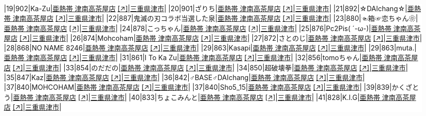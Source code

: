 |19|902|<span class="rank-name-dl">Ka-Zu</span>|<a href="/darts/rank/shops/b264eb9f32290d82f454cb89828a1cfe.html">亜熱帯 津南高茶屋店</a> <a href="https://search.dartslive.com/jp/shop/b264eb9f32290d82f454cb89828a1cfe">[↗]</a>|<a href="/darts/rank/三重県/津市">三重県津市</a>|
|20|901|<span class="rank-name-dl">ざりち</span>|<a href="/darts/rank/shops/b264eb9f32290d82f454cb89828a1cfe.html">亜熱帯 津南高茶屋店</a> <a href="https://search.dartslive.com/jp/shop/b264eb9f32290d82f454cb89828a1cfe">[↗]</a>|<a href="/darts/rank/三重県/津市">三重県津市</a>|
|21|892|<span class="rank-name-pd">☆DAIchang☆</span>|<a href="/darts/rank/shops/56683.html">亜熱帯 津南高茶屋店</a> <a href="https://vs.phoenixdarts.com/jp/shop/shopDetailInfo/s_56683?s_seq=56683">[↗]</a>|<a href="/darts/rank/三重県/津市">三重県津市</a>|
|22|887|<span class="rank-name-pd">鬼滅の刃コラボ当選した泉</span>|<a href="/darts/rank/shops/56683.html">亜熱帯 津南高茶屋店</a> <a href="https://vs.phoenixdarts.com/jp/shop/shopDetailInfo/s_56683?s_seq=56683">[↗]</a>|<a href="/darts/rank/三重県/津市">三重県津市</a>|
|23|880|<span class="rank-name-pd">☜箱☞恋ちゃん❀</span>|<a href="/darts/rank/shops/56683.html">亜熱帯 津南高茶屋店</a> <a href="https://vs.phoenixdarts.com/jp/shop/shopDetailInfo/s_56683?s_seq=56683">[↗]</a>|<a href="/darts/rank/三重県/津市">三重県津市</a>|
|24|878|<span class="rank-name-dl">こっちゃん</span>|<a href="/darts/rank/shops/b264eb9f32290d82f454cb89828a1cfe.html">亜熱帯 津南高茶屋店</a> <a href="https://search.dartslive.com/jp/shop/b264eb9f32290d82f454cb89828a1cfe">[↗]</a>|<a href="/darts/rank/三重県/津市">三重県津市</a>|
|25|876|<span class="rank-name-dl">Pc2Pis( ´-ω-)</span>|<a href="/darts/rank/shops/b264eb9f32290d82f454cb89828a1cfe.html">亜熱帯 津南高茶屋店</a> <a href="https://search.dartslive.com/jp/shop/b264eb9f32290d82f454cb89828a1cfe">[↗]</a>|<a href="/darts/rank/三重県/津市">三重県津市</a>|
|26|874|<span class="rank-name-dl">Mohcoham</span>|<a href="/darts/rank/shops/b264eb9f32290d82f454cb89828a1cfe.html">亜熱帯 津南高茶屋店</a> <a href="https://search.dartslive.com/jp/shop/b264eb9f32290d82f454cb89828a1cfe">[↗]</a>|<a href="/darts/rank/三重県/津市">三重県津市</a>|
|27|872|<span class="rank-name-dl">さとのじ</span>|<a href="/darts/rank/shops/b264eb9f32290d82f454cb89828a1cfe.html">亜熱帯 津南高茶屋店</a> <a href="https://search.dartslive.com/jp/shop/b264eb9f32290d82f454cb89828a1cfe">[↗]</a>|<a href="/darts/rank/三重県/津市">三重県津市</a>|
|28|868|<span class="rank-name-dl">NO NAME 8246</span>|<a href="/darts/rank/shops/b264eb9f32290d82f454cb89828a1cfe.html">亜熱帯 津南高茶屋店</a> <a href="https://search.dartslive.com/jp/shop/b264eb9f32290d82f454cb89828a1cfe">[↗]</a>|<a href="/darts/rank/三重県/津市">三重県津市</a>|
|29|863|<span class="rank-name-dl">Kasapi</span>|<a href="/darts/rank/shops/b264eb9f32290d82f454cb89828a1cfe.html">亜熱帯 津南高茶屋店</a> <a href="https://search.dartslive.com/jp/shop/b264eb9f32290d82f454cb89828a1cfe">[↗]</a>|<a href="/darts/rank/三重県/津市">三重県津市</a>|
|29|863|<span class="rank-name-dl">muta.</span>|<a href="/darts/rank/shops/b264eb9f32290d82f454cb89828a1cfe.html">亜熱帯 津南高茶屋店</a> <a href="https://search.dartslive.com/jp/shop/b264eb9f32290d82f454cb89828a1cfe">[↗]</a>|<a href="/darts/rank/三重県/津市">三重県津市</a>|
|31|861|<span class="rank-name-dl">I To Ka Zu</span>|<a href="/darts/rank/shops/b264eb9f32290d82f454cb89828a1cfe.html">亜熱帯 津南高茶屋店</a> <a href="https://search.dartslive.com/jp/shop/b264eb9f32290d82f454cb89828a1cfe">[↗]</a>|<a href="/darts/rank/三重県/津市">三重県津市</a>|
|32|856|<span class="rank-name-dl">tomoちゃん</span>|<a href="/darts/rank/shops/b264eb9f32290d82f454cb89828a1cfe.html">亜熱帯 津南高茶屋店</a> <a href="https://search.dartslive.com/jp/shop/b264eb9f32290d82f454cb89828a1cfe">[↗]</a>|<a href="/darts/rank/三重県/津市">三重県津市</a>|
|33|854|<span class="rank-name-dl">のだだの</span>|<a href="/darts/rank/shops/b264eb9f32290d82f454cb89828a1cfe.html">亜熱帯 津南高茶屋店</a> <a href="https://search.dartslive.com/jp/shop/b264eb9f32290d82f454cb89828a1cfe">[↗]</a>|<a href="/darts/rank/三重県/津市">三重県津市</a>|
|34|850|<span class="rank-name-dl">超破壊拳</span>|<a href="/darts/rank/shops/b264eb9f32290d82f454cb89828a1cfe.html">亜熱帯 津南高茶屋店</a> <a href="https://search.dartslive.com/jp/shop/b264eb9f32290d82f454cb89828a1cfe">[↗]</a>|<a href="/darts/rank/三重県/津市">三重県津市</a>|
|35|847|<span class="rank-name-pd">Kaz</span>|<a href="/darts/rank/shops/56683.html">亜熱帯 津南高茶屋店</a> <a href="https://vs.phoenixdarts.com/jp/shop/shopDetailInfo/s_56683?s_seq=56683">[↗]</a>|<a href="/darts/rank/三重県/津市">三重県津市</a>|
|36|842|<span class="rank-name-dl">♂BASE♂DAIchang</span>|<a href="/darts/rank/shops/b264eb9f32290d82f454cb89828a1cfe.html">亜熱帯 津南高茶屋店</a> <a href="https://search.dartslive.com/jp/shop/b264eb9f32290d82f454cb89828a1cfe">[↗]</a>|<a href="/darts/rank/三重県/津市">三重県津市</a>|
|37|840|<span class="rank-name-pd">MOHCOHAM</span>|<a href="/darts/rank/shops/56683.html">亜熱帯 津南高茶屋店</a> <a href="https://vs.phoenixdarts.com/jp/shop/shopDetailInfo/s_56683?s_seq=56683">[↗]</a>|<a href="/darts/rank/三重県/津市">三重県津市</a>|
|37|840|<span class="rank-name-pd">Sho5_15</span>|<a href="/darts/rank/shops/56683.html">亜熱帯 津南高茶屋店</a> <a href="https://vs.phoenixdarts.com/jp/shop/shopDetailInfo/s_56683?s_seq=56683">[↗]</a>|<a href="/darts/rank/三重県/津市">三重県津市</a>|
|39|839|<span class="rank-name-dl">かくざとう</span>|<a href="/darts/rank/shops/b264eb9f32290d82f454cb89828a1cfe.html">亜熱帯 津南高茶屋店</a> <a href="https://search.dartslive.com/jp/shop/b264eb9f32290d82f454cb89828a1cfe">[↗]</a>|<a href="/darts/rank/三重県/津市">三重県津市</a>|
|40|833|<span class="rank-name-dl">ちょこみんと</span>|<a href="/darts/rank/shops/b264eb9f32290d82f454cb89828a1cfe.html">亜熱帯 津南高茶屋店</a> <a href="https://search.dartslive.com/jp/shop/b264eb9f32290d82f454cb89828a1cfe">[↗]</a>|<a href="/darts/rank/三重県/津市">三重県津市</a>|
|41|828|<span class="rank-name-dl">K.I.G</span>|<a href="/darts/rank/shops/b264eb9f32290d82f454cb89828a1cfe.html">亜熱帯 津南高茶屋店</a> <a href="https://search.dartslive.com/jp/shop/b264eb9f32290d82f454cb89828a1cfe">[↗]</a>|<a href="/darts/rank/三重県/津市">三重県津市</a>|